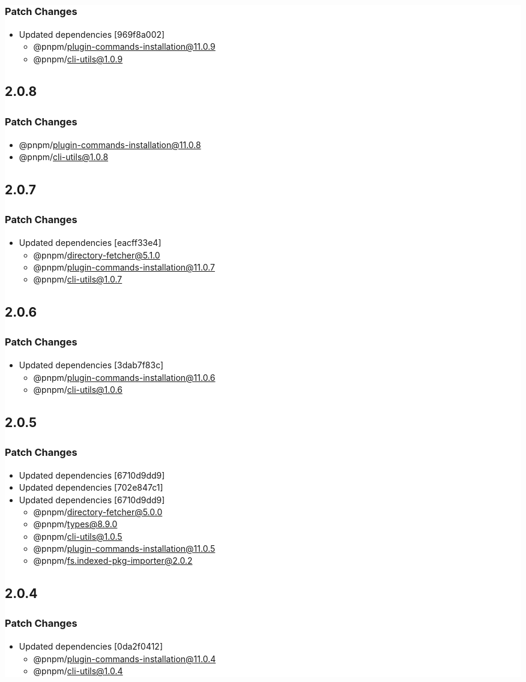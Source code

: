 ### Patch Changes

- Updated dependencies [969f8a002]
  - @pnpm/plugin-commands-installation@11.0.9
  - @pnpm/cli-utils@1.0.9

## 2.0.8

### Patch Changes

- @pnpm/plugin-commands-installation@11.0.8
- @pnpm/cli-utils@1.0.8

## 2.0.7

### Patch Changes

- Updated dependencies [eacff33e4]
  - @pnpm/directory-fetcher@5.1.0
  - @pnpm/plugin-commands-installation@11.0.7
  - @pnpm/cli-utils@1.0.7

## 2.0.6

### Patch Changes

- Updated dependencies [3dab7f83c]
  - @pnpm/plugin-commands-installation@11.0.6
  - @pnpm/cli-utils@1.0.6

## 2.0.5

### Patch Changes

- Updated dependencies [6710d9dd9]
- Updated dependencies [702e847c1]
- Updated dependencies [6710d9dd9]
  - @pnpm/directory-fetcher@5.0.0
  - @pnpm/types@8.9.0
  - @pnpm/cli-utils@1.0.5
  - @pnpm/plugin-commands-installation@11.0.5
  - @pnpm/fs.indexed-pkg-importer@2.0.2

## 2.0.4

### Patch Changes

- Updated dependencies [0da2f0412]
  - @pnpm/plugin-commands-installation@11.0.4
  - @pnpm/cli-utils@1.0.4
